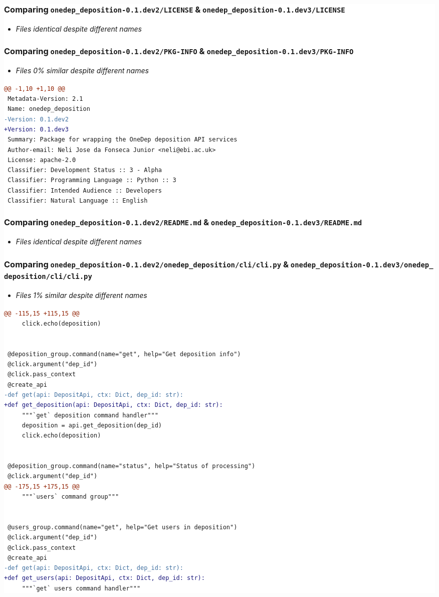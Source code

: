 ### Comparing `onedep_deposition-0.1.dev2/LICENSE` & `onedep_deposition-0.1.dev3/LICENSE`

 * *Files identical despite different names*

### Comparing `onedep_deposition-0.1.dev2/PKG-INFO` & `onedep_deposition-0.1.dev3/PKG-INFO`

 * *Files 0% similar despite different names*

```diff
@@ -1,10 +1,10 @@
 Metadata-Version: 2.1
 Name: onedep_deposition
-Version: 0.1.dev2
+Version: 0.1.dev3
 Summary: Package for wrapping the OneDep deposition API services
 Author-email: Neli Jose da Fonseca Junior <neli@ebi.ac.uk>
 License: apache-2.0
 Classifier: Development Status :: 3 - Alpha
 Classifier: Programming Language :: Python :: 3
 Classifier: Intended Audience :: Developers
 Classifier: Natural Language :: English
```

### Comparing `onedep_deposition-0.1.dev2/README.md` & `onedep_deposition-0.1.dev3/README.md`

 * *Files identical despite different names*

### Comparing `onedep_deposition-0.1.dev2/onedep_deposition/cli/cli.py` & `onedep_deposition-0.1.dev3/onedep_deposition/cli/cli.py`

 * *Files 1% similar despite different names*

```diff
@@ -115,15 +115,15 @@
     click.echo(deposition)
 
 
 @deposition_group.command(name="get", help="Get deposition info")
 @click.argument("dep_id")
 @click.pass_context
 @create_api
-def get(api: DepositApi, ctx: Dict, dep_id: str):
+def get_deposition(api: DepositApi, ctx: Dict, dep_id: str):
     """`get` deposition command handler"""
     deposition = api.get_deposition(dep_id)
     click.echo(deposition)
 
 
 @deposition_group.command(name="status", help="Status of processing")
 @click.argument("dep_id")
@@ -175,15 +175,15 @@
     """`users` command group"""
 
 
 @users_group.command(name="get", help="Get users in deposition")
 @click.argument("dep_id")
 @click.pass_context
 @create_api
-def get(api: DepositApi, ctx: Dict, dep_id: str):
+def get_users(api: DepositApi, ctx: Dict, dep_id: str):
     """`get` users command handler"""
```